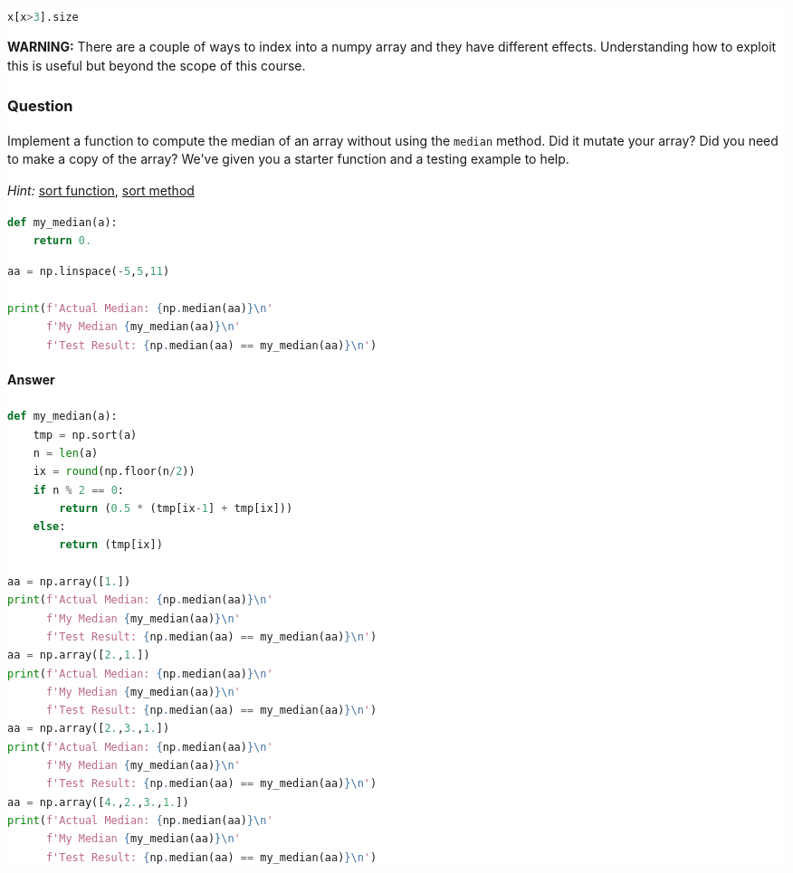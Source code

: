 ```python
x[x>3].size
```

**WARNING:** There are a couple of ways to index into a numpy array and they have different effects. Understanding how to exploit this is useful but beyond the scope of this course.


### Question

Implement a function to compute the median of an array without using the `median` method. Did it mutate your array? Did you need to make a copy of the array? We've given you a starter function and a testing example to help.

_Hint:_ [sort function](https://numpy.org/doc/stable/reference/generated/numpy.sort.html?highlight=sort#numpy.sort), [sort method](https://numpy.org/doc/stable/reference/generated/numpy.ndarray.sort.html?highlight=sort#numpy.ndarray.sort)


```python
def my_median(a):
    return 0.
```

```python
aa = np.linspace(-5,5,11)

print(f'Actual Median: {np.median(aa)}\n'
      f'My Median {my_median(aa)}\n'
      f'Test Result: {np.median(aa) == my_median(aa)}\n')
```


#### Answer


```python
def my_median(a):
    tmp = np.sort(a)
    n = len(a)
    ix = round(np.floor(n/2))
    if n % 2 == 0:
        return (0.5 * (tmp[ix-1] + tmp[ix]))
    else:
        return (tmp[ix])

aa = np.array([1.])
print(f'Actual Median: {np.median(aa)}\n'
      f'My Median {my_median(aa)}\n'
      f'Test Result: {np.median(aa) == my_median(aa)}\n')
aa = np.array([2.,1.])
print(f'Actual Median: {np.median(aa)}\n'
      f'My Median {my_median(aa)}\n'
      f'Test Result: {np.median(aa) == my_median(aa)}\n')
aa = np.array([2.,3.,1.])
print(f'Actual Median: {np.median(aa)}\n'
      f'My Median {my_median(aa)}\n'
      f'Test Result: {np.median(aa) == my_median(aa)}\n')
aa = np.array([4.,2.,3.,1.])
print(f'Actual Median: {np.median(aa)}\n'
      f'My Median {my_median(aa)}\n'
      f'Test Result: {np.median(aa) == my_median(aa)}\n')
```
